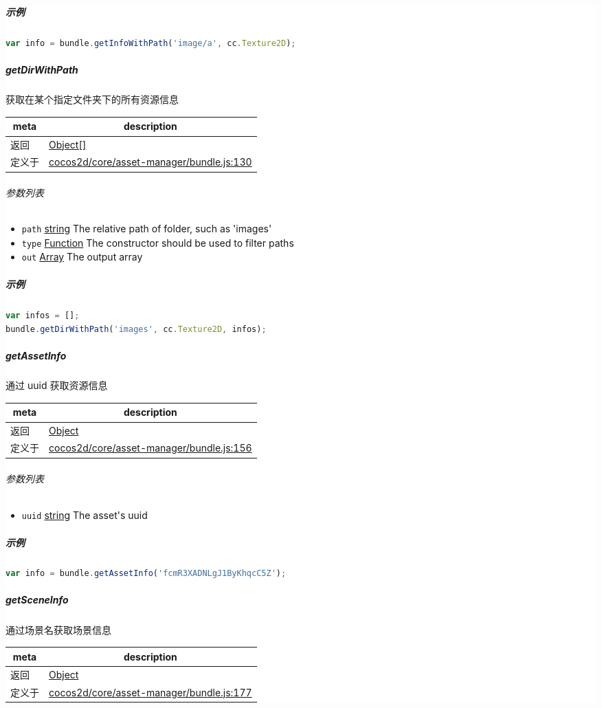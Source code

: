 ##### 示例

```js
var info = bundle.getInfoWithPath('image/a', cc.Texture2D);
```

##### getDirWithPath

获取在某个指定文件夹下的所有资源信息

| meta | description |
|------|-------------|
| 返回 | <a href="https://developer.mozilla.org/en/JavaScript/Reference/Global_Objects/Object" class="crosslink external" target="_blank">Object[]</a> 
| 定义于 | [cocos2d/core/asset-manager/bundle.js:130](https://github.com/cocos-creator/engine/blob/5a29bc48b8b66d479bb93d92e64418ce8a7c0f34/cocos2d/core/asset-manager/bundle.js#L130) |

###### 参数列表
- `path` <a href="https://developer.mozilla.org/en/JavaScript/Reference/Global_Objects/String" class="crosslink external" target="_blank">string</a> The relative path of folder, such as 'images'
- `type` <a href="https://developer.mozilla.org/en/JavaScript/Reference/Global_Objects/Function" class="crosslink external" target="_blank">Function</a> The constructor should be used to filter paths
- `out` <a href="https://developer.mozilla.org/en/JavaScript/Reference/Global_Objects/Array" class="crosslink external" target="_blank">Array</a> The output array

##### 示例

```js
var infos = [];
bundle.getDirWithPath('images', cc.Texture2D, infos);
```

##### getAssetInfo

通过 uuid 获取资源信息

| meta | description |
|------|-------------|
| 返回 | <a href="https://developer.mozilla.org/en/JavaScript/Reference/Global_Objects/Object" class="crosslink external" target="_blank">Object</a> 
| 定义于 | [cocos2d/core/asset-manager/bundle.js:156](https://github.com/cocos-creator/engine/blob/5a29bc48b8b66d479bb93d92e64418ce8a7c0f34/cocos2d/core/asset-manager/bundle.js#L156) |

###### 参数列表
- `uuid` <a href="https://developer.mozilla.org/en/JavaScript/Reference/Global_Objects/String" class="crosslink external" target="_blank">string</a> The asset's uuid

##### 示例

```js
var info = bundle.getAssetInfo('fcmR3XADNLgJ1ByKhqcC5Z');
```

##### getSceneInfo

通过场景名获取场景信息

| meta | description |
|------|-------------|
| 返回 | <a href="https://developer.mozilla.org/en/JavaScript/Reference/Global_Objects/Object" class="crosslink external" target="_blank">Object</a> 
| 定义于 | [cocos2d/core/asset-manager/bundle.js:177](https://github.com/cocos-creator/engine/blob/5a29bc48b8b66d479bb93d92e64418ce8a7c0f34/cocos2d/core/asset-manager/bundle.js#L177) |

